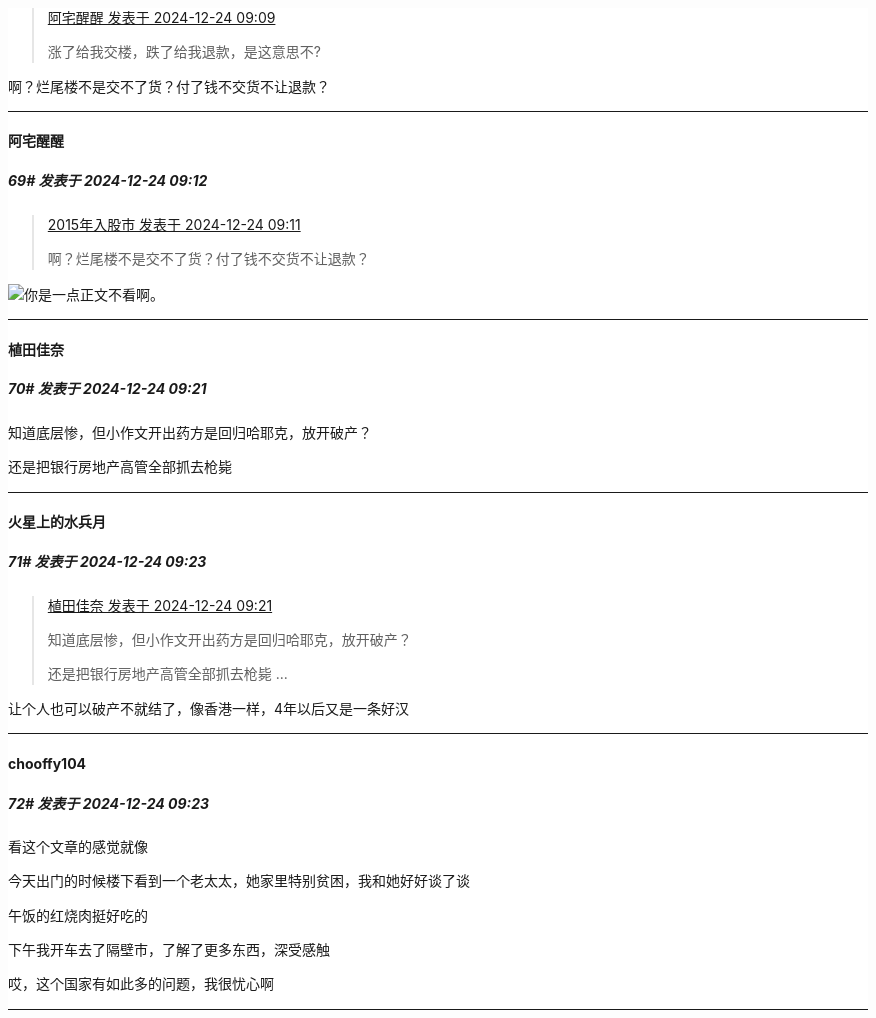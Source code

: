 <blockquote><a href="httphttps://bbs.saraba1st.com/2b/forum.php?mod=redirect&amp;goto=findpost&amp;pid=67002425&amp;ptid=2219081" target="_blank">阿宅醒醒 发表于 2024-12-24 09:09</a>

涨了给我交楼，跌了给我退款，是这意思不?</blockquote>
啊？烂尾楼不是交不了货？付了钱不交货不让退款？

*****

####  阿宅醒醒  
##### 69#       发表于 2024-12-24 09:12

<blockquote><a href="httphttps://bbs.saraba1st.com/2b/forum.php?mod=redirect&amp;goto=findpost&amp;pid=67002445&amp;ptid=2219081" target="_blank">2015年入股市 发表于 2024-12-24 09:11</a>

啊？烂尾楼不是交不了货？付了钱不交货不让退款？</blockquote>
<img src="https://static.saraba1st.com/image/smiley/face2017/009.gif" referrerpolicy="no-referrer">你是一点正文不看啊。


*****

####  植田佳奈  
##### 70#       发表于 2024-12-24 09:21

知道底层惨，但小作文开出药方是回归哈耶克，放开破产？

还是把银行房地产高管全部抓去枪毙

*****

####  火星上的水兵月  
##### 71#       发表于 2024-12-24 09:23

<blockquote><a href="httphttps://bbs.saraba1st.com/2b/forum.php?mod=redirect&amp;goto=findpost&amp;pid=67002540&amp;ptid=2219081" target="_blank">植田佳奈 发表于 2024-12-24 09:21</a>

知道底层惨，但小作文开出药方是回归哈耶克，放开破产？

还是把银行房地产高管全部抓去枪毙 ...</blockquote>
让个人也可以破产不就结了，像香港一样，4年以后又是一条好汉

*****

####  chooffy104  
##### 72#       发表于 2024-12-24 09:23

看这个文章的感觉就像

今天出门的时候楼下看到一个老太太，她家里特别贫困，我和她好好谈了谈

午饭的红烧肉挺好吃的

下午我开车去了隔壁市，了解了更多东西，深受感触

哎，这个国家有如此多的问题，我很忧心啊

*****
